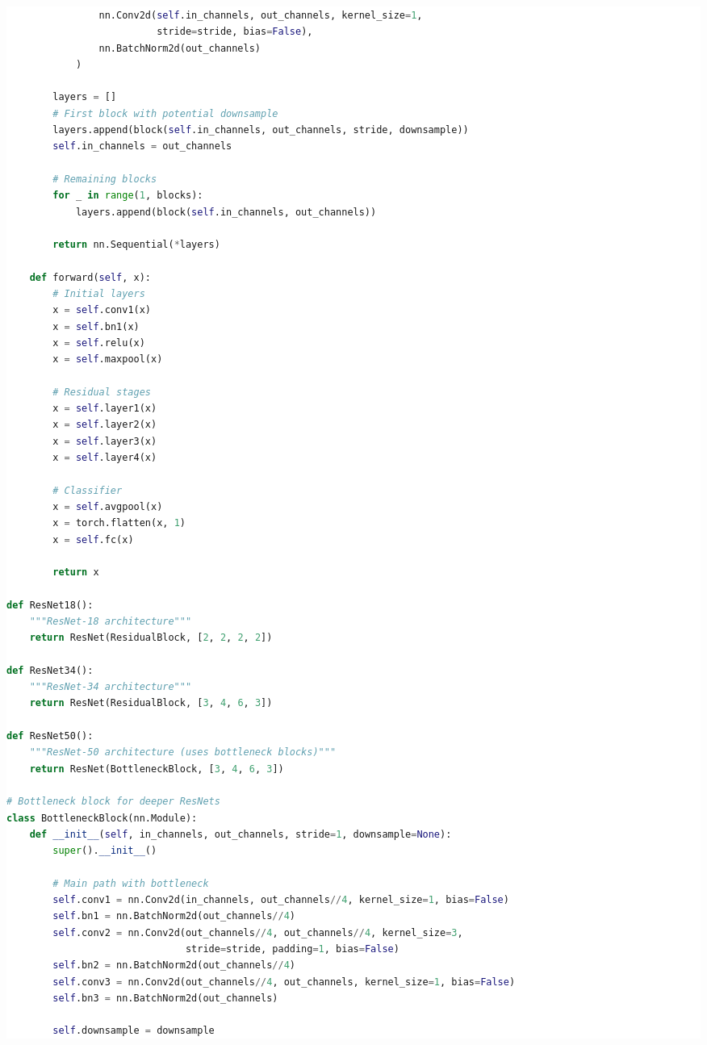 ```python
                nn.Conv2d(self.in_channels, out_channels, kernel_size=1, 
                          stride=stride, bias=False),
                nn.BatchNorm2d(out_channels)
            )
        
        layers = []
        # First block with potential downsample
        layers.append(block(self.in_channels, out_channels, stride, downsample))
        self.in_channels = out_channels
        
        # Remaining blocks
        for _ in range(1, blocks):
            layers.append(block(self.in_channels, out_channels))
        
        return nn.Sequential(*layers)
    
    def forward(self, x):
        # Initial layers
        x = self.conv1(x)
        x = self.bn1(x)
        x = self.relu(x)
        x = self.maxpool(x)
        
        # Residual stages
        x = self.layer1(x)
        x = self.layer2(x)
        x = self.layer3(x)
        x = self.layer4(x)
        
        # Classifier
        x = self.avgpool(x)
        x = torch.flatten(x, 1)
        x = self.fc(x)
        
        return x

def ResNet18():
    """ResNet-18 architecture"""
    return ResNet(ResidualBlock, [2, 2, 2, 2])

def ResNet34():
    """ResNet-34 architecture"""
    return ResNet(ResidualBlock, [3, 4, 6, 3])

def ResNet50():
    """ResNet-50 architecture (uses bottleneck blocks)"""
    return ResNet(BottleneckBlock, [3, 4, 6, 3])

# Bottleneck block for deeper ResNets
class BottleneckBlock(nn.Module):
    def __init__(self, in_channels, out_channels, stride=1, downsample=None):
        super().__init__()
        
        # Main path with bottleneck
        self.conv1 = nn.Conv2d(in_channels, out_channels//4, kernel_size=1, bias=False)
        self.bn1 = nn.BatchNorm2d(out_channels//4)
        self.conv2 = nn.Conv2d(out_channels//4, out_channels//4, kernel_size=3, 
                               stride=stride, padding=1, bias=False)
        self.bn2 = nn.BatchNorm2d(out_channels//4)
        self.conv3 = nn.Conv2d(out_channels//4, out_channels, kernel_size=1, bias=False)
        self.bn3 = nn.BatchNorm2d(out_channels)
        
        self.downsample = downsample
```